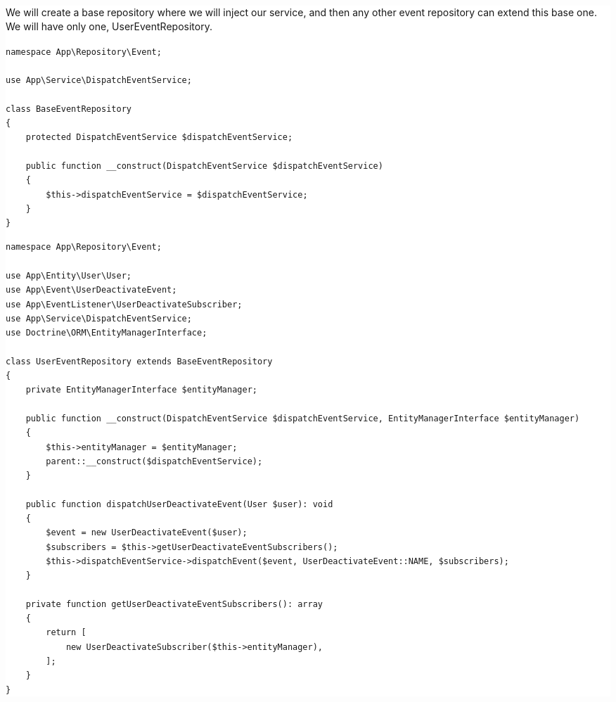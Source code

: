   

We will create a base repository where we will inject our service, and then any other event repository can extend this base one. We will have only one, UserEventRepository.

  

  
```
namespace App\Repository\Event;

use App\Service\DispatchEventService;

class BaseEventRepository
{
    protected DispatchEventService $dispatchEventService;

    public function __construct(DispatchEventService $dispatchEventService)
    {
        $this->dispatchEventService = $dispatchEventService;
    }
}
```

  

  

  

  
```
namespace App\Repository\Event;

use App\Entity\User\User;
use App\Event\UserDeactivateEvent;
use App\EventListener\UserDeactivateSubscriber;
use App\Service\DispatchEventService;
use Doctrine\ORM\EntityManagerInterface;

class UserEventRepository extends BaseEventRepository
{
    private EntityManagerInterface $entityManager;

    public function __construct(DispatchEventService $dispatchEventService, EntityManagerInterface $entityManager)
    {
        $this->entityManager = $entityManager;
        parent::__construct($dispatchEventService);
    }

    public function dispatchUserDeactivateEvent(User $user): void
    {
        $event = new UserDeactivateEvent($user);
        $subscribers = $this->getUserDeactivateEventSubscribers();
        $this->dispatchEventService->dispatchEvent($event, UserDeactivateEvent::NAME, $subscribers);
    }

    private function getUserDeactivateEventSubscribers(): array
    {
        return [
            new UserDeactivateSubscriber($this->entityManager),
        ];
    }
}
```
